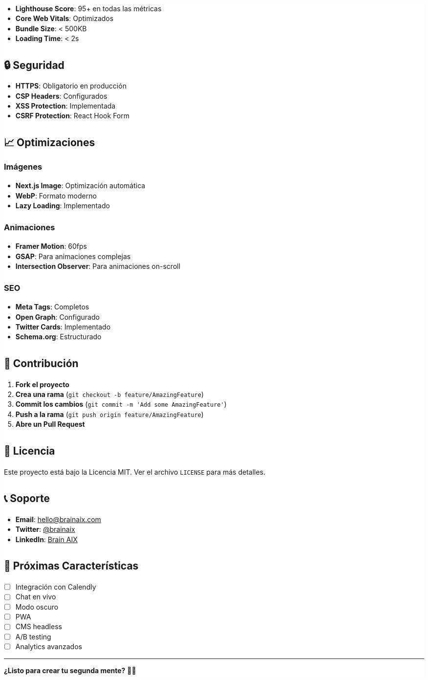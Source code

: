 - **Lighthouse Score**: 95+ en todas las métricas
- **Core Web Vitals**: Optimizados
- **Bundle Size**: < 500KB
- **Loading Time**: < 2s

## 🔒 Seguridad

- **HTTPS**: Obligatorio en producción
- **CSP Headers**: Configurados
- **XSS Protection**: Implementada
- **CSRF Protection**: React Hook Form

## 📈 Optimizaciones

### Imágenes
- **Next.js Image**: Optimización automática
- **WebP**: Formato moderno
- **Lazy Loading**: Implementado

### Animaciones
- **Framer Motion**: 60fps
- **GSAP**: Para animaciones complejas
- **Intersection Observer**: Para animaciones on-scroll

### SEO
- **Meta Tags**: Completos
- **Open Graph**: Configurado
- **Twitter Cards**: Implementado
- **Schema.org**: Estructurado

## 🤝 Contribución

1. **Fork el proyecto**
2. **Crea una rama** (`git checkout -b feature/AmazingFeature`)
3. **Commit los cambios** (`git commit -m 'Add some AmazingFeature'`)
4. **Push a la rama** (`git push origin feature/AmazingFeature`)
5. **Abre un Pull Request**

## 📄 Licencia

Este proyecto está bajo la Licencia MIT. Ver el archivo `LICENSE` para más detalles.

## 📞 Soporte

- **Email**: hello@brainaix.com
- **Twitter**: [@brainaix](https://twitter.com/brainaix)
- **LinkedIn**: [Brain AIX](https://linkedin.com/company/brainaix)

## 🚀 Próximas Características

- [ ] Integración con Calendly
- [ ] Chat en vivo
- [ ] Modo oscuro
- [ ] PWA
- [ ] CMS headless
- [ ] A/B testing
- [ ] Analytics avanzados

---

**¿Listo para crear tu segunda mente?** 🧠✨ 